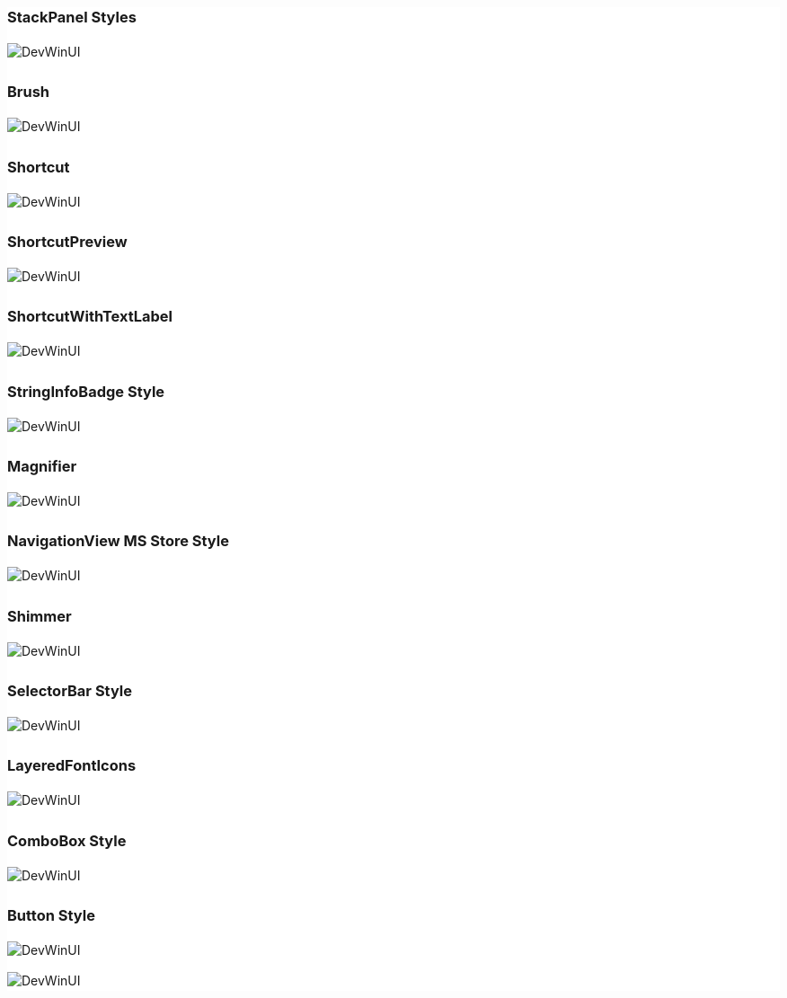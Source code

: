 ### StackPanel Styles
![DevWinUI](https://raw.githubusercontent.com/ghost1372/DevWinUI-Resources/refs/heads/main/DevWinUI-Docs/StackPanelStyle.png)

### Brush
![DevWinUI](https://raw.githubusercontent.com/ghost1372/DevWinUI-Resources/refs/heads/main/DevWinUI-Docs/Brushes.png)

### Shortcut
![DevWinUI](https://raw.githubusercontent.com/ghost1372/DevWinUI-Resources/refs/heads/main/DevWinUI-Docs/Shortcut.gif)

### ShortcutPreview
![DevWinUI](https://raw.githubusercontent.com/ghost1372/DevWinUI-Resources/refs/heads/main/DevWinUI-Docs/ShortcutPreview.png)

### ShortcutWithTextLabel
![DevWinUI](https://raw.githubusercontent.com/ghost1372/DevWinUI-Resources/refs/heads/main/DevWinUI-Docs/ShortcutWithTextLabel.png)

### StringInfoBadge Style
![DevWinUI](https://raw.githubusercontent.com/ghost1372/DevWinUI-Resources/refs/heads/main/DevWinUI-Docs/StringInfoBadge.png)

### Magnifier
![DevWinUI](https://raw.githubusercontent.com/ghost1372/DevWinUI-Resources/refs/heads/main/DevWinUI-Docs/Magnifier.gif)

### NavigationView MS Store Style
![DevWinUI](https://raw.githubusercontent.com/ghost1372/DevWinUI-Resources/refs/heads/main/DevWinUI-Docs/NavigationViewStoreStyle.gif)

### Shimmer
![DevWinUI](https://raw.githubusercontent.com/ghost1372/DevWinUI-Resources/refs/heads/main/DevWinUI-Docs/Shimmer.gif)

### SelectorBar Style
![DevWinUI](https://raw.githubusercontent.com/ghost1372/DevWinUI-Resources/refs/heads/main/DevWinUI-Docs/TokenViewSelectorBarStyle.gif)

### LayeredFontIcons
![DevWinUI](https://raw.githubusercontent.com/ghost1372/DevWinUI-Resources/refs/heads/main/DevWinUI-Docs/LayeredFontIcons.png)

### ComboBox Style
![DevWinUI](https://raw.githubusercontent.com/ghost1372/DevWinUI-Resources/refs/heads/main/DevWinUI-Docs/SubtleComboBoxStyle.gif)

### Button Style
![DevWinUI](https://raw.githubusercontent.com/Ghost1372/DevWinUI-Resources/refs/heads/main/DevWinUI-Docs/AccentDropDownButtonStyle.png)

![DevWinUI](https://raw.githubusercontent.com/Ghost1372/DevWinUI-Resources/refs/heads/main/DevWinUI-Docs/ScrollButtonStyle.png)
